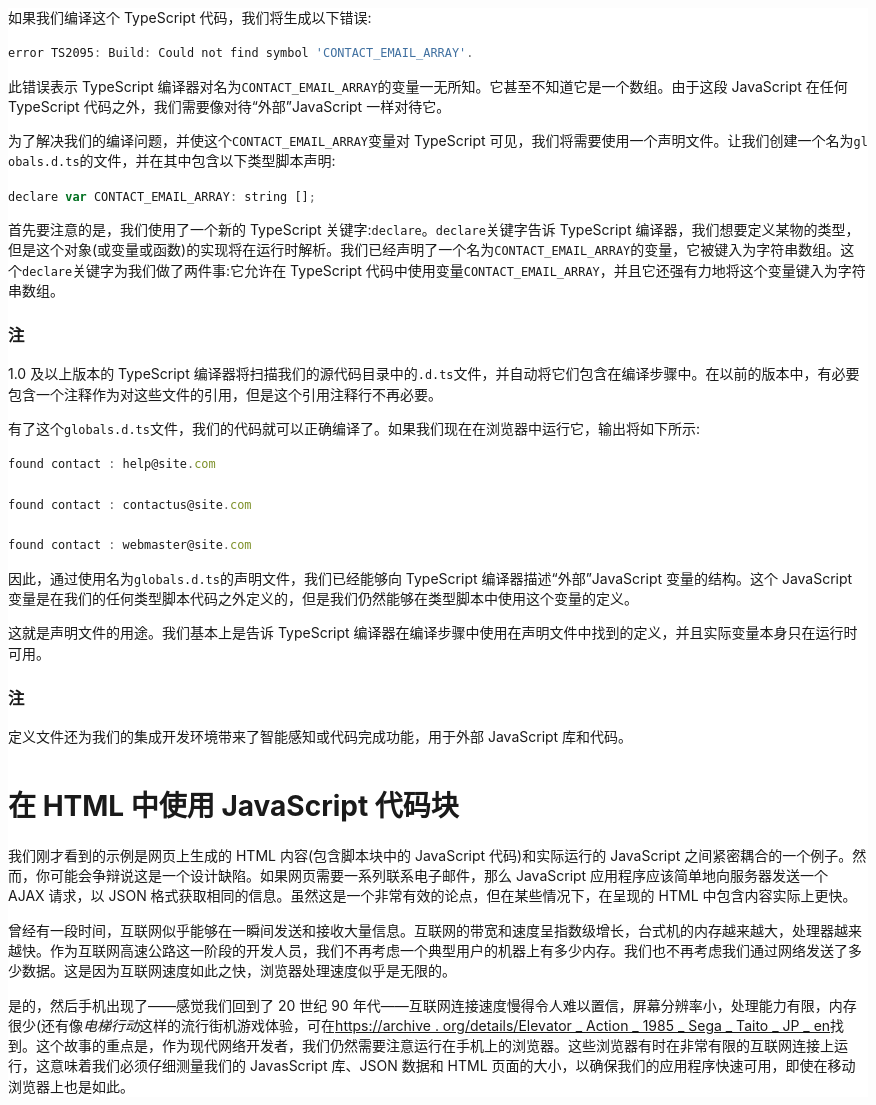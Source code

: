 如果我们编译这个 TypeScript 代码，我们将生成以下错误:

```js
error TS2095: Build: Could not find symbol 'CONTACT_EMAIL_ARRAY'.

```

此错误表示 TypeScript 编译器对名为`CONTACT_EMAIL_ARRAY`的变量一无所知。它甚至不知道它是一个数组。由于这段 JavaScript 在任何 TypeScript 代码之外，我们需要像对待“外部”JavaScript 一样对待它。

为了解决我们的编译问题，并使这个`CONTACT_EMAIL_ARRAY`变量对 TypeScript 可见，我们将需要使用一个声明文件。让我们创建一个名为`globals.d.ts`的文件，并在其中包含以下类型脚本声明:

```js
declare var CONTACT_EMAIL_ARRAY: string [];
```

首先要注意的是，我们使用了一个新的 TypeScript 关键字:`declare`。`declare`关键字告诉 TypeScript 编译器，我们想要定义某物的类型，但是这个对象(或变量或函数)的实现将在运行时解析。我们已经声明了一个名为`CONTACT_EMAIL_ARRAY`的变量，它被键入为字符串数组。这个`declare`关键字为我们做了两件事:它允许在 TypeScript 代码中使用变量`CONTACT_EMAIL_ARRAY`，并且它还强有力地将这个变量键入为字符串数组。

### 注

1.0 及以上版本的 TypeScript 编译器将扫描我们的源代码目录中的`.d.ts`文件，并自动将它们包含在编译步骤中。在以前的版本中，有必要包含一个注释作为对这些文件的引用，但是这个引用注释行不再必要。

有了这个`globals.d.ts`文件，我们的代码就可以正确编译了。如果我们现在在浏览器中运行它，输出将如下所示:

```js
found contact : help@site.com

found contact : contactus@site.com

found contact : webmaster@site.com

```

因此，通过使用名为`globals.d.ts`的声明文件，我们已经能够向 TypeScript 编译器描述“外部”JavaScript 变量的结构。这个 JavaScript 变量是在我们的任何类型脚本代码之外定义的，但是我们仍然能够在类型脚本中使用这个变量的定义。

这就是声明文件的用途。我们基本上是告诉 TypeScript 编译器在编译步骤中使用在声明文件中找到的定义，并且实际变量本身只在运行时可用。

### 注

定义文件还为我们的集成开发环境带来了智能感知或代码完成功能，用于外部 JavaScript 库和代码。

# 在 HTML 中使用 JavaScript 代码块

我们刚才看到的示例是网页上生成的 HTML 内容(包含脚本块中的 JavaScript 代码)和实际运行的 JavaScript 之间紧密耦合的一个例子。然而，你可能会争辩说这是一个设计缺陷。如果网页需要一系列联系电子邮件，那么 JavaScript 应用程序应该简单地向服务器发送一个 AJAX 请求，以 JSON 格式获取相同的信息。虽然这是一个非常有效的论点，但在某些情况下，在呈现的 HTML 中包含内容实际上更快。

曾经有一段时间，互联网似乎能够在一瞬间发送和接收大量信息。互联网的带宽和速度呈指数级增长，台式机的内存越来越大，处理器越来越快。作为互联网高速公路这一阶段的开发人员，我们不再考虑一个典型用户的机器上有多少内存。我们也不再考虑我们通过网络发送了多少数据。这是因为互联网速度如此之快，浏览器处理速度似乎是无限的。

是的，然后手机出现了——感觉我们回到了 20 世纪 90 年代——互联网连接速度慢得令人难以置信，屏幕分辨率小，处理能力有限，内存很少(还有像*电梯行动*这样的流行街机游戏体验，可在[https://archive . org/details/Elevator _ Action _ 1985 _ Sega _ Taito _ JP _ en](https://archive.org/details/Elevator_Action_1985_Sega_Taito_JP_en)找到。这个故事的重点是，作为现代网络开发者，我们仍然需要注意运行在手机上的浏览器。这些浏览器有时在非常有限的互联网连接上运行，这意味着我们必须仔细测量我们的 JavasScript 库、JSON 数据和 HTML 页面的大小，以确保我们的应用程序快速可用，即使在移动浏览器上也是如此。
